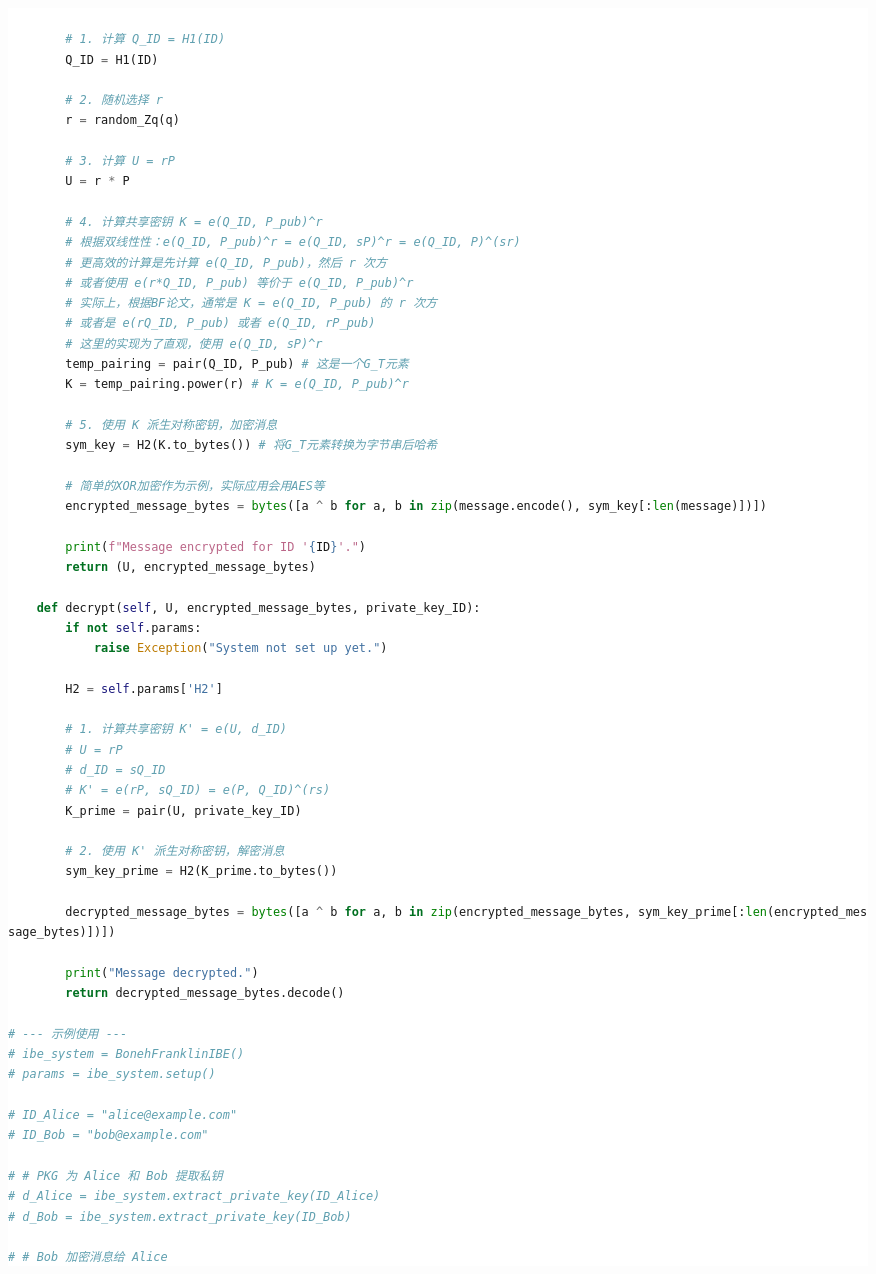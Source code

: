 ```python

        # 1. 计算 Q_ID = H1(ID)
        Q_ID = H1(ID)

        # 2. 随机选择 r
        r = random_Zq(q)

        # 3. 计算 U = rP
        U = r * P

        # 4. 计算共享密钥 K = e(Q_ID, P_pub)^r
        # 根据双线性性：e(Q_ID, P_pub)^r = e(Q_ID, sP)^r = e(Q_ID, P)^(sr)
        # 更高效的计算是先计算 e(Q_ID, P_pub)，然后 r 次方
        # 或者使用 e(r*Q_ID, P_pub) 等价于 e(Q_ID, P_pub)^r
        # 实际上，根据BF论文，通常是 K = e(Q_ID, P_pub) 的 r 次方
        # 或者是 e(rQ_ID, P_pub) 或者 e(Q_ID, rP_pub)
        # 这里的实现为了直观，使用 e(Q_ID, sP)^r
        temp_pairing = pair(Q_ID, P_pub) # 这是一个G_T元素
        K = temp_pairing.power(r) # K = e(Q_ID, P_pub)^r
        
        # 5. 使用 K 派生对称密钥，加密消息
        sym_key = H2(K.to_bytes()) # 将G_T元素转换为字节串后哈希
        
        # 简单的XOR加密作为示例，实际应用会用AES等
        encrypted_message_bytes = bytes([a ^ b for a, b in zip(message.encode(), sym_key[:len(message)])])
        
        print(f"Message encrypted for ID '{ID}'.")
        return (U, encrypted_message_bytes)

    def decrypt(self, U, encrypted_message_bytes, private_key_ID):
        if not self.params:
            raise Exception("System not set up yet.")

        H2 = self.params['H2']

        # 1. 计算共享密钥 K' = e(U, d_ID)
        # U = rP
        # d_ID = sQ_ID
        # K' = e(rP, sQ_ID) = e(P, Q_ID)^(rs)
        K_prime = pair(U, private_key_ID)

        # 2. 使用 K' 派生对称密钥，解密消息
        sym_key_prime = H2(K_prime.to_bytes())
        
        decrypted_message_bytes = bytes([a ^ b for a, b in zip(encrypted_message_bytes, sym_key_prime[:len(encrypted_message_bytes)])])
        
        print("Message decrypted.")
        return decrypted_message_bytes.decode()

# --- 示例使用 ---
# ibe_system = BonehFranklinIBE()
# params = ibe_system.setup()

# ID_Alice = "alice@example.com"
# ID_Bob = "bob@example.com"

# # PKG 为 Alice 和 Bob 提取私钥
# d_Alice = ibe_system.extract_private_key(ID_Alice)
# d_Bob = ibe_system.extract_private_key(ID_Bob)

# # Bob 加密消息给 Alice
```